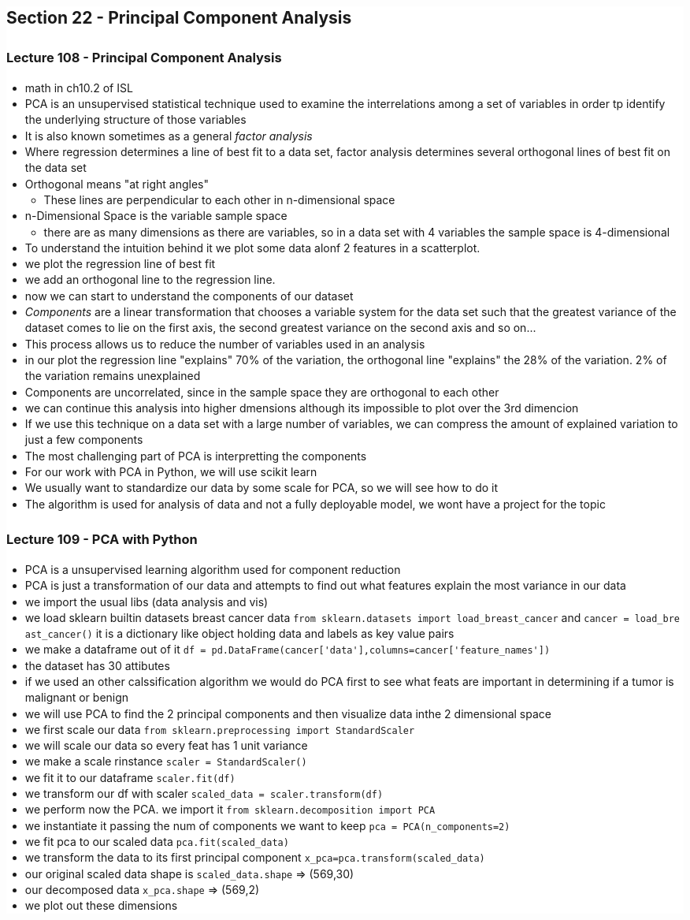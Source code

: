 ## Section 22 - Principal Component Analysis

### Lecture 108 - Principal Component Analysis

* math in ch10.2 of ISL
* PCA is an unsupervised statistical technique used to examine the interrelations among a set of variables in order tp identify the underlying structure of those variables
* It is also known sometimes as a general *factor analysis*
* Where regression determines a line of best fit to a data set, factor analysis determines several orthogonal lines of best fit on the data set
* Orthogonal means "at right angles"
	* These lines are perpendicular to each other in n-dimensional space
* n-Dimensional Space is the variable sample space
	* there are as many dimensions as there are variables, so in a data set with 4 variables the  sample space is 4-dimensional
* To understand the intuition behind it we plot some data alonf 2 features in a scatterplot.
* we plot the regression line of best fit
* we add an orthogonal line to the regression line.
* now we can start to understand the components of our dataset
* *Components* are a linear transformation that chooses a variable system for the data  set such that the greatest variance of the dataset comes to lie on the first axis, the second greatest variance on the second axis and so on...
* This process allows us to reduce the number of variables used in an analysis
* in our plot the regression line "explains" 70% of the variation, the orthogonal line "explains" the 28% of the variation. 2% of the variation remains unexplained
* Components are uncorrelated, since in the sample space they are orthogonal to each other
* we can continue this analysis into higher dmensions although its impossible to plot over the 3rd dimencion
* If we use this technique on a data set with a large number of variables, we can compress the amount of explained variation to just a few components
* The most challenging part of PCA is interpretting the components
* For our work with PCA in Python, we will use scikit learn
* We usually want to standardize our data by some scale for PCA, so we will see how to do it
* The algorithm is used for analysis of data and not a fully deployable model, we wont have a project for the topic

### Lecture 109 - PCA with Python

* PCA is a unsupervised learning algorithm used for component reduction
* PCA is just a transformation of our data and attempts to find out what features explain the most variance in our data
* we import the usual libs (data analysis and vis)
* we load sklearn builtin datasets breast cancer data `from sklearn.datasets import load_breast_cancer` and `cancer = load_breast_cancer()` it is a dictionary like object holding data and labels as key value pairs
* we make a dataframe out of it `df = pd.DataFrame(cancer['data'],columns=cancer['feature_names'])`
* the dataset has 30 attibutes
* if we used an other calssification algorithm we would do PCA first to see what feats are important in determining if a tumor is malignant or benign
* we will use PCA to find the 2 principal components and then visualize data inthe 2 dimensional space
* we first scale our data `from sklearn.preprocessing import StandardScaler`
* we will scale our data so every feat has 1 unit variance
* we make a scale rinstance `scaler = StandardScaler()`
* we fit it to our dataframe `scaler.fit(df)`
* we transform our df with scaler `scaled_data = scaler.transform(df)`
* we perform now the PCA. we import it `from sklearn.decomposition import PCA`
* we instantiate it passing the num of components we want to keep `pca = PCA(n_components=2)`
* we fit pca to our scaled data `pca.fit(scaled_data)`
* we transform the data to its first principal component `x_pca=pca.transform(scaled_data)`
* our original scaled data shape is `scaled_data.shape` => (569,30)
* our decomposed data `x_pca.shape` => (569,2)
* we plot out these dimensions
